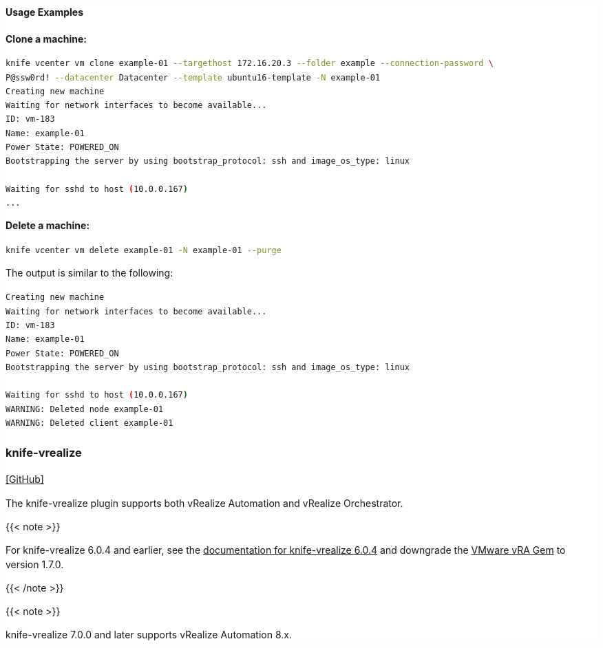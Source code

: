 #### Usage Examples

**Clone a machine:**

```bash
knife vcenter vm clone example-01 --targethost 172.16.20.3 --folder example --connection-password \
P@ssw0rd! --datacenter Datacenter --template ubuntu16-template -N example-01
Creating new machine
Waiting for network interfaces to become available...
ID: vm-183
Name: example-01
Power State: POWERED_ON
Bootstrapping the server by using bootstrap_protocol: ssh and image_os_type: linux

Waiting for sshd to host (10.0.0.167)
...
```

**Delete a machine:**

```bash
knife vcenter vm delete example-01 -N example-01 --purge
```

The output is similar to the following:

```bash
Creating new machine
Waiting for network interfaces to become available...
ID: vm-183
Name: example-01
Power State: POWERED_ON
Bootstrapping the server by using bootstrap_protocol: ssh and image_os_type: linux

Waiting for sshd to host (10.0.0.167)
WARNING: Deleted node example-01
WARNING: Deleted client example-01
```

### knife-vrealize

[[GitHub]](https://github.com/chef-partners/knife-vrealize)

The knife-vrealize plugin supports both vRealize Automation and vRealize Orchestrator.

{{< note >}}

For knife-vrealize 6.0.4 and earlier, see the [documentation for knife-vrealize 6.0.4](https://github.com/chef/knife-vrealize/blob/v6.0.4/README.md)
and downgrade the [VMware vRA Gem](https://github.com/chef-partners/vmware-vra-gem) to version 1.7.0.

{{< /note >}}

{{< note >}}

knife-vrealize 7.0.0 and later supports vRealize Automation 8.x.
